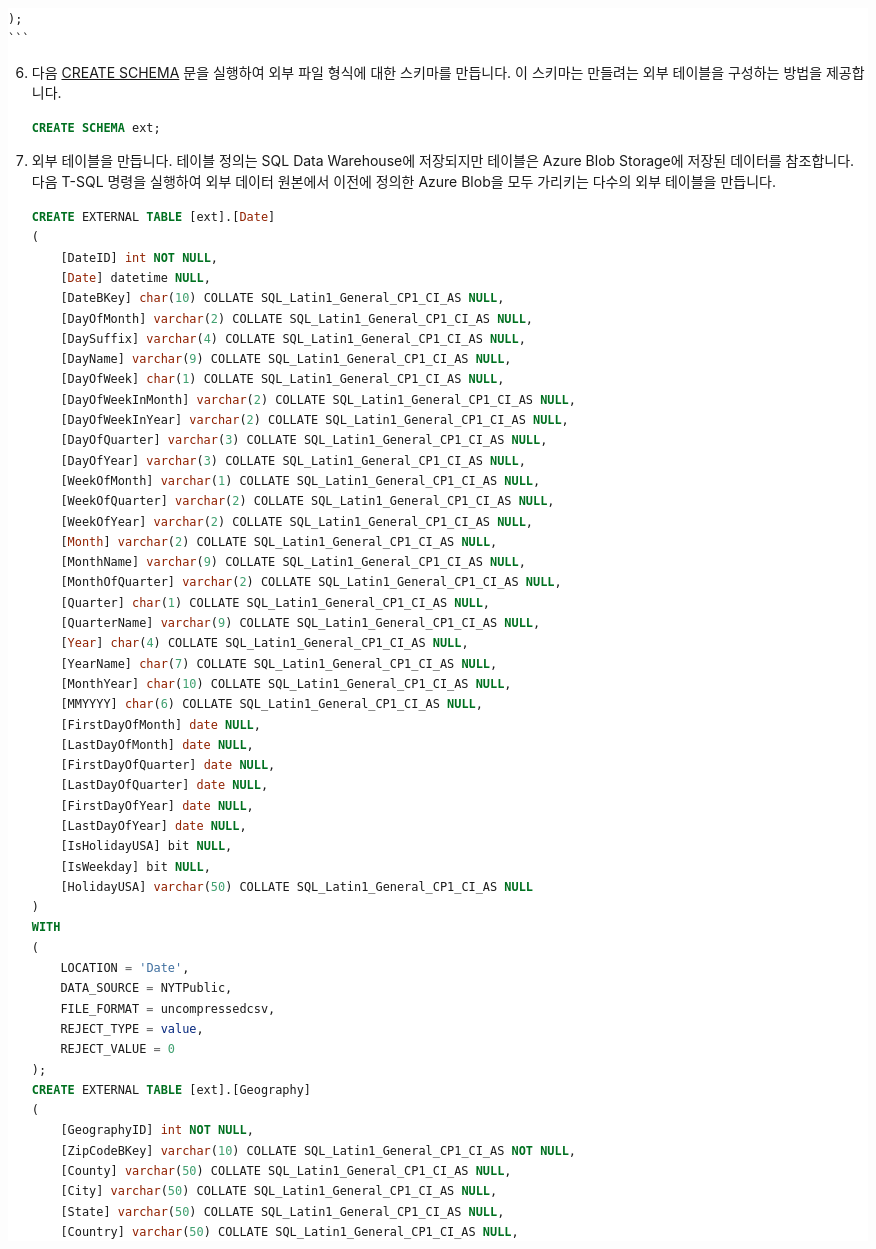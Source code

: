     );
    ```

6.  다음 [CREATE SCHEMA](/sql/t-sql/statements/create-schema-transact-sql) 문을 실행하여 외부 파일 형식에 대한 스키마를 만듭니다. 이 스키마는 만들려는 외부 테이블을 구성하는 방법을 제공합니다.

    ```sql
    CREATE SCHEMA ext;
    ```

7. 외부 테이블을 만듭니다. 테이블 정의는 SQL Data Warehouse에 저장되지만 테이블은 Azure Blob Storage에 저장된 데이터를 참조합니다. 다음 T-SQL 명령을 실행하여 외부 데이터 원본에서 이전에 정의한 Azure Blob을 모두 가리키는 다수의 외부 테이블을 만듭니다.

    ```sql
    CREATE EXTERNAL TABLE [ext].[Date] 
    (
        [DateID] int NOT NULL,
        [Date] datetime NULL,
        [DateBKey] char(10) COLLATE SQL_Latin1_General_CP1_CI_AS NULL,
        [DayOfMonth] varchar(2) COLLATE SQL_Latin1_General_CP1_CI_AS NULL,
        [DaySuffix] varchar(4) COLLATE SQL_Latin1_General_CP1_CI_AS NULL,
        [DayName] varchar(9) COLLATE SQL_Latin1_General_CP1_CI_AS NULL,
        [DayOfWeek] char(1) COLLATE SQL_Latin1_General_CP1_CI_AS NULL,
        [DayOfWeekInMonth] varchar(2) COLLATE SQL_Latin1_General_CP1_CI_AS NULL,
        [DayOfWeekInYear] varchar(2) COLLATE SQL_Latin1_General_CP1_CI_AS NULL,
        [DayOfQuarter] varchar(3) COLLATE SQL_Latin1_General_CP1_CI_AS NULL,
        [DayOfYear] varchar(3) COLLATE SQL_Latin1_General_CP1_CI_AS NULL,
        [WeekOfMonth] varchar(1) COLLATE SQL_Latin1_General_CP1_CI_AS NULL,
        [WeekOfQuarter] varchar(2) COLLATE SQL_Latin1_General_CP1_CI_AS NULL,
        [WeekOfYear] varchar(2) COLLATE SQL_Latin1_General_CP1_CI_AS NULL,
        [Month] varchar(2) COLLATE SQL_Latin1_General_CP1_CI_AS NULL,
        [MonthName] varchar(9) COLLATE SQL_Latin1_General_CP1_CI_AS NULL,
        [MonthOfQuarter] varchar(2) COLLATE SQL_Latin1_General_CP1_CI_AS NULL,
        [Quarter] char(1) COLLATE SQL_Latin1_General_CP1_CI_AS NULL,
        [QuarterName] varchar(9) COLLATE SQL_Latin1_General_CP1_CI_AS NULL,
        [Year] char(4) COLLATE SQL_Latin1_General_CP1_CI_AS NULL,
        [YearName] char(7) COLLATE SQL_Latin1_General_CP1_CI_AS NULL,
        [MonthYear] char(10) COLLATE SQL_Latin1_General_CP1_CI_AS NULL,
        [MMYYYY] char(6) COLLATE SQL_Latin1_General_CP1_CI_AS NULL,
        [FirstDayOfMonth] date NULL,
        [LastDayOfMonth] date NULL,
        [FirstDayOfQuarter] date NULL,
        [LastDayOfQuarter] date NULL,
        [FirstDayOfYear] date NULL,
        [LastDayOfYear] date NULL,
        [IsHolidayUSA] bit NULL,
        [IsWeekday] bit NULL,
        [HolidayUSA] varchar(50) COLLATE SQL_Latin1_General_CP1_CI_AS NULL
    )
    WITH
    (
        LOCATION = 'Date',
        DATA_SOURCE = NYTPublic,
        FILE_FORMAT = uncompressedcsv,
        REJECT_TYPE = value,
        REJECT_VALUE = 0
    ); 
    CREATE EXTERNAL TABLE [ext].[Geography]
    (
        [GeographyID] int NOT NULL,
        [ZipCodeBKey] varchar(10) COLLATE SQL_Latin1_General_CP1_CI_AS NOT NULL,
        [County] varchar(50) COLLATE SQL_Latin1_General_CP1_CI_AS NULL,
        [City] varchar(50) COLLATE SQL_Latin1_General_CP1_CI_AS NULL,
        [State] varchar(50) COLLATE SQL_Latin1_General_CP1_CI_AS NULL,
        [Country] varchar(50) COLLATE SQL_Latin1_General_CP1_CI_AS NULL,